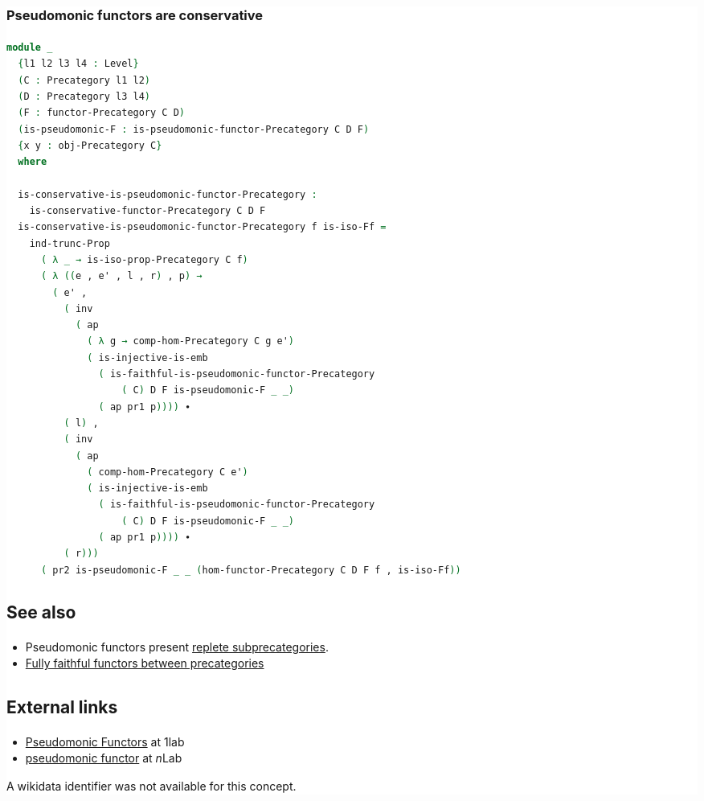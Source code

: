 ### Pseudomonic functors are conservative

```agda
module _
  {l1 l2 l3 l4 : Level}
  (C : Precategory l1 l2)
  (D : Precategory l3 l4)
  (F : functor-Precategory C D)
  (is-pseudomonic-F : is-pseudomonic-functor-Precategory C D F)
  {x y : obj-Precategory C}
  where

  is-conservative-is-pseudomonic-functor-Precategory :
    is-conservative-functor-Precategory C D F
  is-conservative-is-pseudomonic-functor-Precategory f is-iso-Ff =
    ind-trunc-Prop
      ( λ _ → is-iso-prop-Precategory C f)
      ( λ ((e , e' , l , r) , p) →
        ( e' ,
          ( inv
            ( ap
              ( λ g → comp-hom-Precategory C g e')
              ( is-injective-is-emb
                ( is-faithful-is-pseudomonic-functor-Precategory
                    ( C) D F is-pseudomonic-F _ _)
                ( ap pr1 p)))) ∙
          ( l) ,
          ( inv
            ( ap
              ( comp-hom-Precategory C e')
              ( is-injective-is-emb
                ( is-faithful-is-pseudomonic-functor-Precategory
                    ( C) D F is-pseudomonic-F _ _)
                ( ap pr1 p)))) ∙
          ( r)))
      ( pr2 is-pseudomonic-F _ _ (hom-functor-Precategory C D F f , is-iso-Ff))
```

## See also

- Pseudomonic functors present
  [replete subprecategories](category-theory.replete-subprecategories.md).
- [Fully faithful functors between precategories](category-theory.fully-faithful-functors-precategories.md)

## External links

- [Pseudomonic Functors](https://1lab.dev/Cat.Functor.Properties.html#pseudomonic-functors)
  at 1lab
- [pseudomonic functor](https://ncatlab.org/nlab/show/pseudomonic+functor) at
  $n$Lab

A wikidata identifier was not available for this concept.
